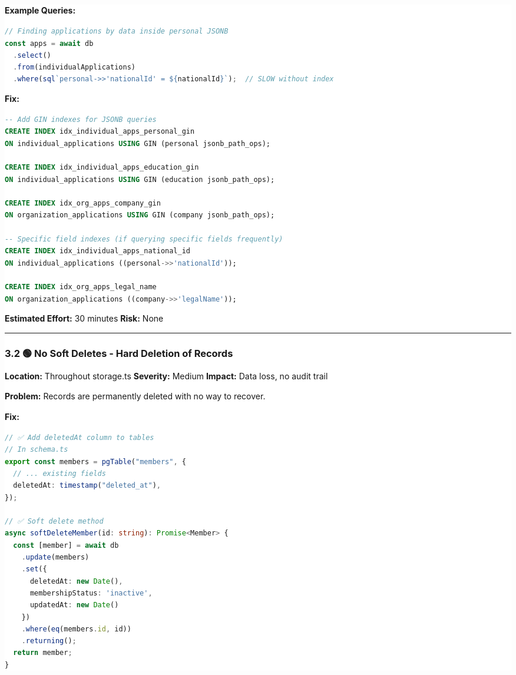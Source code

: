 **Example Queries:**
```typescript
// Finding applications by data inside personal JSONB
const apps = await db
  .select()
  .from(individualApplications)
  .where(sql`personal->>'nationalId' = ${nationalId}`);  // SLOW without index
```

**Fix:**

```sql
-- Add GIN indexes for JSONB queries
CREATE INDEX idx_individual_apps_personal_gin
ON individual_applications USING GIN (personal jsonb_path_ops);

CREATE INDEX idx_individual_apps_education_gin
ON individual_applications USING GIN (education jsonb_path_ops);

CREATE INDEX idx_org_apps_company_gin
ON organization_applications USING GIN (company jsonb_path_ops);

-- Specific field indexes (if querying specific fields frequently)
CREATE INDEX idx_individual_apps_national_id
ON individual_applications ((personal->>'nationalId'));

CREATE INDEX idx_org_apps_legal_name
ON organization_applications ((company->>'legalName'));
```

**Estimated Effort:** 30 minutes
**Risk:** None

---

### 3.2 🟢 No Soft Deletes - Hard Deletion of Records

**Location:** Throughout storage.ts
**Severity:** Medium
**Impact:** Data loss, no audit trail

**Problem:**
Records are permanently deleted with no way to recover.

**Fix:**

```typescript
// ✅ Add deletedAt column to tables
// In schema.ts
export const members = pgTable("members", {
  // ... existing fields
  deletedAt: timestamp("deleted_at"),
});

// ✅ Soft delete method
async softDeleteMember(id: string): Promise<Member> {
  const [member] = await db
    .update(members)
    .set({
      deletedAt: new Date(),
      membershipStatus: 'inactive',
      updatedAt: new Date()
    })
    .where(eq(members.id, id))
    .returning();
  return member;
}

```